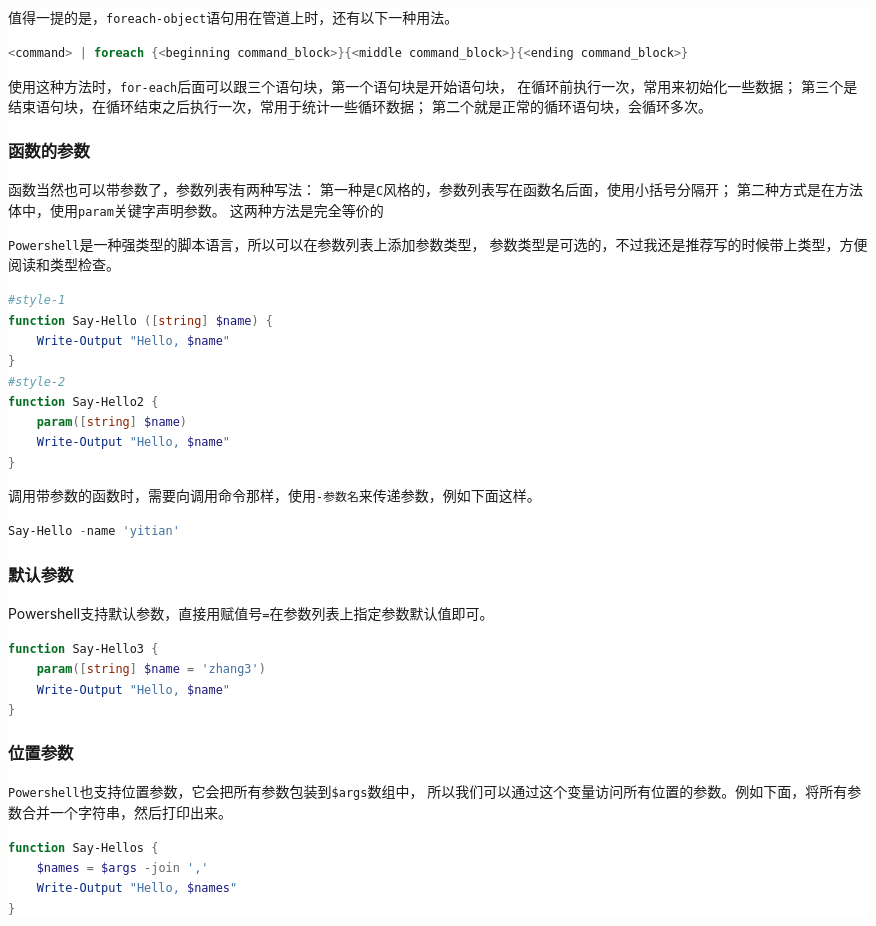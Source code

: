 值得一提的是，`foreach-object`语句用在管道上时，还有以下一种用法。

```powershell
<command> | foreach {<beginning command_block>}{<middle command_block>}{<ending command_block>}
```

使用这种方法时，`for-each`后面可以跟三个语句块，第一个语句块是开始语句块，
在循环前执行一次，常用来初始化一些数据；
第三个是结束语句块，在循环结束之后执行一次，常用于统计一些循环数据；
第二个就是正常的循环语句块，会循环多次。

### 函数的参数

函数当然也可以带参数了，参数列表有两种写法：
第一种是`C`风格的，参数列表写在函数名后面，使用小括号分隔开；
第二种方式是在方法体中，使用`param`关键字声明参数。
这两种方法是完全等价的

`Powershell`是一种强类型的脚本语言，所以可以在参数列表上添加参数类型，
参数类型是可选的，不过我还是推荐写的时候带上类型，方便阅读和类型检查。

```powershell
#style-1
function Say-Hello ([string] $name) {
    Write-Output "Hello, $name"
}
#style-2
function Say-Hello2 {
    param([string] $name)
    Write-Output "Hello, $name"
}
```

调用带参数的函数时，需要向调用命令那样，使用`-参数名`来传递参数，例如下面这样。

```powershell
Say-Hello -name 'yitian'
```

### 默认参数

Powershell支持默认参数，直接用赋值号`=`在参数列表上指定参数默认值即可。

```powershell
function Say-Hello3 {
    param([string] $name = 'zhang3')
    Write-Output "Hello, $name"
}
```

### 位置参数

`Powershell`也支持位置参数，它会把所有参数包装到`$args`数组中，
所以我们可以通过这个变量访问所有位置的参数。例如下面，将所有参数合并一个字符串，然后打印出来。

```powershell
function Say-Hellos {
    $names = $args -join ','
    Write-Output "Hello, $names"
}
```


[Powershell快速入门-1]: https://www.jianshu.com/p/c8f5c374466a
[Powershell快速入门-2]: https://www.jianshu.com/p/31010d0470d3
[短路运算]: https://blog.csdn.net/bulebin/article/details/79345875
[Powershell快速入门（三） 实战应用]: https://www.jianshu.com/p/347ca5ddfc1b
[powershell-read-excel-file-using-com]: http://www.lazywinadmin.com/2014/03/powershell-read-excel-file-using-com.html